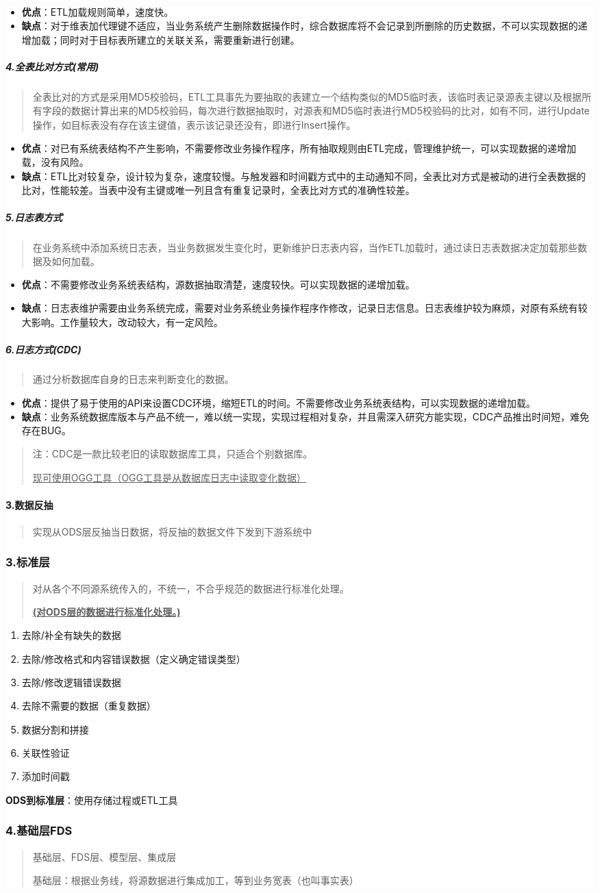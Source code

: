 - **优点**：ETL加载规则简单，速度快。
- **缺点**：对于维表加代理键不适应，当业务系统产生删除数据操作时，综合数据库将不会记录到所删除的历史数据，不可以实现数据的递增加载；同时对于目标表所建立的关联关系，需要重新进行创建。

##### 4.全表比对方式(常用)

> 全表比对的方式是采用MD5校验码，ETL工具事先为要抽取的表建立一个结构类似的MD5临时表，该临时表记录源表主键以及根据所有字段的数据计算出来的MD5校验码，每次进行数据抽取时，对源表和MD5临时表进行MD5校验码的比对，如有不同，进行Update操作，如目标表没有存在该主键值，表示该记录还没有，即进行Insert操作。

- **优点**：对已有系统表结构不产生影响，不需要修改业务操作程序，所有抽取规则由ETL完成，管理维护统一，可以实现数据的递增加载，没有风险。
- **缺点**：ETL比对较复杂，设计较为复杂，速度较慢。与触发器和时间戳方式中的主动通知不同，全表比对方式是被动的进行全表数据的比对，性能较差。当表中没有主键或唯一列且含有重复记录时，全表比对方式的准确性较差。

##### 5.日志表方式

> 在业务系统中添加系统日志表，当业务数据发生变化时，更新维护日志表内容，当作ETL加载时，通过读日志表数据决定加载那些数据及如何加载。

- **优点**：不需要修改业务系统表结构，源数据抽取清楚，速度较快。可以实现数据的递增加载。

- **缺点**：日志表维护需要由业务系统完成，需要对业务系统业务操作程序作修改，记录日志信息。日志表维护较为麻烦，对原有系统有较大影响。工作量较大，改动较大，有一定风险。

##### 6.日志方式(CDC)

> 通过分析数据库自身的日志来判断变化的数据。

- **优点**：提供了易于使用的API来设置CDC环境，缩短ETL的时间。不需要修改业务系统表结构，可以实现数据的递增加载。
- **缺点**：业务系统数据库版本与产品不统一，难以统一实现，实现过程相对复杂，并且需深入研究方能实现，CDC产品推出时间短，难免存在BUG。

> 注：CDC是一款比较老旧的读取数据库工具，只适合个别数据库。
>
> <u>现可使用OGG工具（OGG工具是从数据库日志中读取变化数据）</u>

#### 3.数据反抽

> 实现从ODS层反抽当日数据，将反抽的数据文件下发到下游系统中

### 3.标准层

> 对从各个不同源系统传入的，不统一，不合乎规范的数据进行标准化处理。
>
> **<u>(对ODS层的数据进行标准化处理。)</u>**

1. 去除/补全有缺失的数据

2. 去除/修改格式和内容错误数据（定义确定错误类型）

3. 去除/修改逻辑错误数据

4. 去除不需要的数据（重复数据）

5. 数据分割和拼接

6. 关联性验证

7. 添加时间戳

**ODS到标准层**：使用存储过程或ETL工具

### 4.基础层FDS

> 基础层、FDS层、模型层、集成层
>
> 基础层：根据业务线，将源数据进行集成加工，等到业务宽表（也叫事实表）
